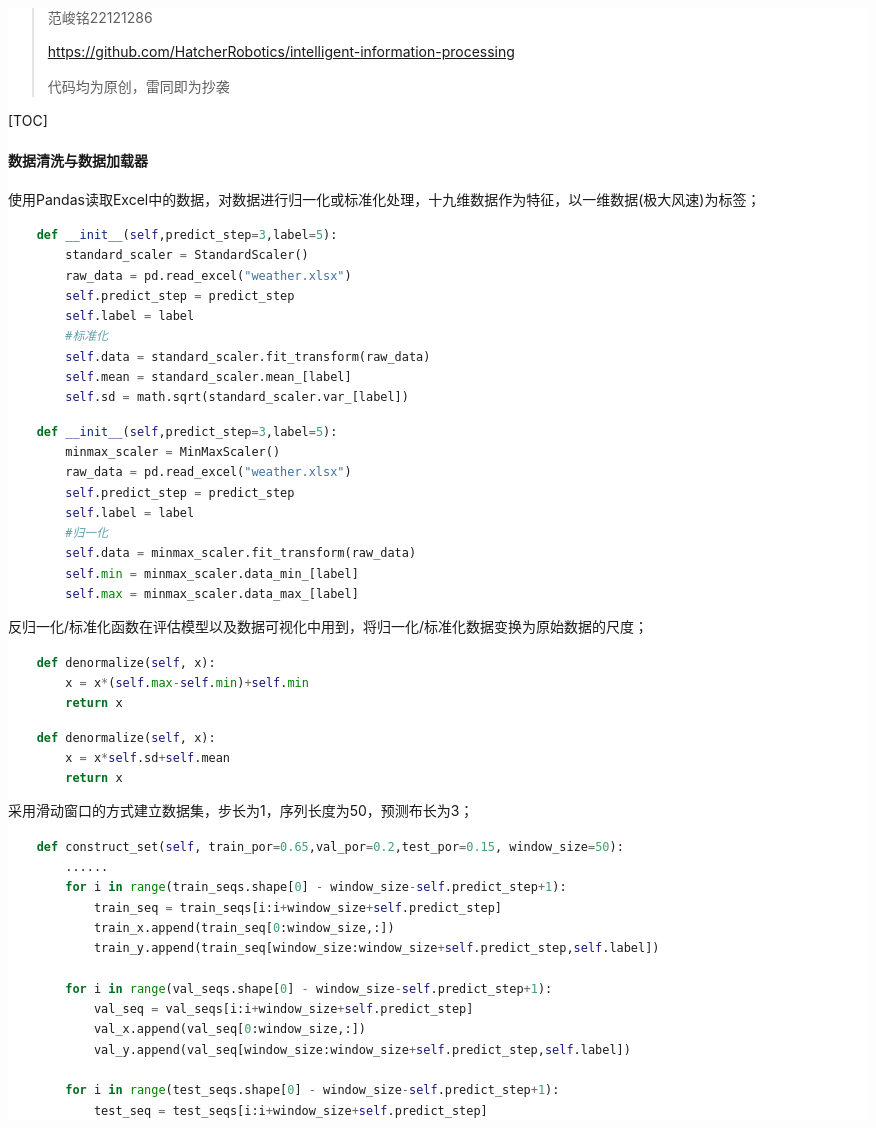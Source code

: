 > 范峻铭22121286
>
> https://github.com/HatcherRobotics/intelligent-information-processing
>
> 代码均为原创，雷同即为抄袭

[TOC]



#### 数据清洗与数据加载器

使用Pandas读取Excel中的数据，对数据进行归一化或标准化处理，十九维数据作为特征，以一维数据(极大风速)为标签；

```python
	def __init__(self,predict_step=3,label=5):
    	standard_scaler = StandardScaler()
    	raw_data = pd.read_excel("weather.xlsx")
    	self.predict_step = predict_step
    	self.label = label
    	#标准化
    	self.data = standard_scaler.fit_transform(raw_data)
    	self.mean = standard_scaler.mean_[label]
    	self.sd = math.sqrt(standard_scaler.var_[label])

```

```python
    def __init__(self,predict_step=3,label=5):
        minmax_scaler = MinMaxScaler()
        raw_data = pd.read_excel("weather.xlsx")
        self.predict_step = predict_step
        self.label = label
        #归一化
        self.data = minmax_scaler.fit_transform(raw_data)
        self.min = minmax_scaler.data_min_[label]
        self.max = minmax_scaler.data_max_[label]
```

反归一化/标准化函数在评估模型以及数据可视化中用到，将归一化/标准化数据变换为原始数据的尺度；

```python
    def denormalize(self, x):
        x = x*(self.max-self.min)+self.min
        return x
```

```python
    def denormalize(self, x):
        x = x*self.sd+self.mean
        return x
```

采用滑动窗口的方式建立数据集，步长为1，序列长度为50，预测布长为3；

```python
    def construct_set(self, train_por=0.65,val_por=0.2,test_por=0.15, window_size=50):
        ......
        for i in range(train_seqs.shape[0] - window_size-self.predict_step+1):
            train_seq = train_seqs[i:i+window_size+self.predict_step]
            train_x.append(train_seq[0:window_size,:])
            train_y.append(train_seq[window_size:window_size+self.predict_step,self.label])

        for i in range(val_seqs.shape[0] - window_size-self.predict_step+1):
            val_seq = val_seqs[i:i+window_size+self.predict_step]
            val_x.append(val_seq[0:window_size,:])
            val_y.append(val_seq[window_size:window_size+self.predict_step,self.label])

        for i in range(test_seqs.shape[0] - window_size-self.predict_step+1):
            test_seq = test_seqs[i:i+window_size+self.predict_step]
```
